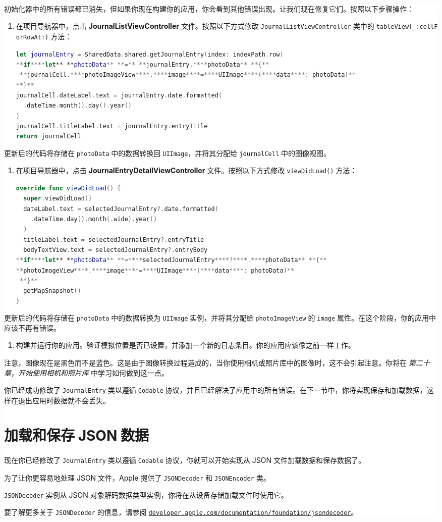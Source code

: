 初始化器中的所有错误都已消失，但如果你现在构建你的应用，你会看到其他错误出现。让我们现在修复它们。按照以下步骤操作：

1.  在项目导航器中，点击 **JournalListViewController** 文件。按照以下方式修改 `JournalListViewController` 类中的 `tableView(_:cellForRowAt:)` 方法：

    ```swift
    let journalEntry = SharedData.shared.getJournalEntry(index: indexPath.row)
    **if****let** **photoData** **=** **journalEntry.****photoData** **{**
     **journalCell.****photoImageView****.****image****=****UIImage****(****data****: photoData)**
    **}**
    journalCell.dateLabel.text = journalEntry.date.formatted(
      .dateTime.month().day().year()
    )
    journalCell.titleLabel.text = journalEntry.entryTitle
    return journalCell 
    ```

更新后的代码将存储在 `photoData` 中的数据转换回 `UIImage`，并将其分配给 `journalCell` 中的图像视图。

1.  在项目导航器中，点击 **JournalEntryDetailViewController** 文件。按照以下方式修改 `viewDidLoad()` 方法：

    ```swift
    override func viewDidLoad() {
      super.viewDidLoad()
      dateLabel.text = selectedJournalEntry?.date.formatted(
        .dateTime.day().month(.wide).year()
      )
      titleLabel.text = selectedJournalEntry?.entryTitle
      bodyTextView.text = selectedJournalEntry?.entryBody
    **if****let** **photoData** **=****selectedJournalEntry****?****.****photoData** **{**
    **photoImageView****.****image****=****UIImage****(****data****: photoData)**
     **}**
      getMapSnapshot()
    } 
    ```

更新后的代码将存储在 `photoData` 中的数据转换为 `UIImage` 实例，并将其分配给 `photoImageView` 的 `image` 属性。在这个阶段，你的应用中应该不再有错误。

1.  构建并运行你的应用。验证模拟位置是否已设置，并添加一个新的日志条目。你的应用应该像之前一样工作。

注意，图像现在是黑色而不是蓝色。这是由于图像转换过程造成的，当你使用相机或照片库中的图像时，这不会引起注意。你将在 *第二十章*，*开始使用相机和照片库* 中学习如何做到这一点。

你已经成功修改了 `JournalEntry` 类以遵循 `Codable` 协议，并且已经解决了应用中的所有错误。在下一节中，你将实现保存和加载数据，这样在退出应用时数据就不会丢失。

# 加载和保存 JSON 数据

现在你已经修改了 `JournalEntry` 类以遵循 `Codable` 协议，你就可以开始实现从 JSON 文件加载数据和保存数据了。

为了让你更容易地处理 JSON 文件，Apple 提供了 `JSONDecoder` 和 `JSONEncoder` 类。

`JSONDecoder` 实例从 JSON 对象解码数据类型实例，你将在从设备存储加载文件时使用它。

要了解更多关于 `JSONDecoder` 的信息，请参阅 [`developer.apple.com/documentation/foundation/jsondecoder`](https://developer.apple.com/documentation/foundation/jsondecoder)。

